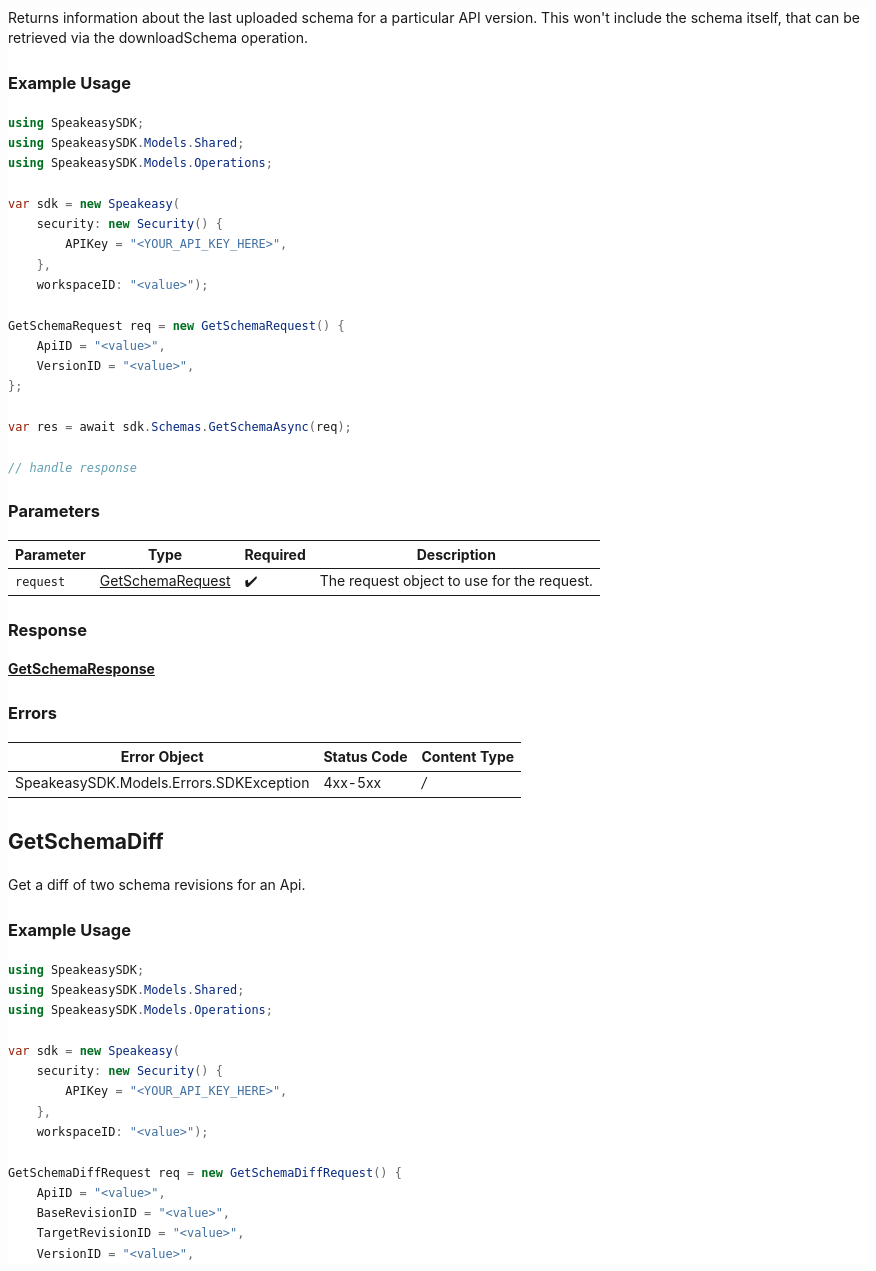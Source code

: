 Returns information about the last uploaded schema for a particular API version. 
This won't include the schema itself, that can be retrieved via the downloadSchema operation.

### Example Usage

```csharp
using SpeakeasySDK;
using SpeakeasySDK.Models.Shared;
using SpeakeasySDK.Models.Operations;

var sdk = new Speakeasy(
    security: new Security() {
        APIKey = "<YOUR_API_KEY_HERE>",
    },
    workspaceID: "<value>");

GetSchemaRequest req = new GetSchemaRequest() {
    ApiID = "<value>",
    VersionID = "<value>",
};

var res = await sdk.Schemas.GetSchemaAsync(req);

// handle response
```

### Parameters

| Parameter                                                       | Type                                                            | Required                                                        | Description                                                     |
| --------------------------------------------------------------- | --------------------------------------------------------------- | --------------------------------------------------------------- | --------------------------------------------------------------- |
| `request`                                                       | [GetSchemaRequest](../../Models/Operations/GetSchemaRequest.md) | :heavy_check_mark:                                              | The request object to use for the request.                      |


### Response

**[GetSchemaResponse](../../Models/Operations/GetSchemaResponse.md)**
### Errors

| Error Object                            | Status Code                             | Content Type                            |
| --------------------------------------- | --------------------------------------- | --------------------------------------- |
| SpeakeasySDK.Models.Errors.SDKException | 4xx-5xx                                 | */*                                     |

## GetSchemaDiff

Get a diff of two schema revisions for an Api.

### Example Usage

```csharp
using SpeakeasySDK;
using SpeakeasySDK.Models.Shared;
using SpeakeasySDK.Models.Operations;

var sdk = new Speakeasy(
    security: new Security() {
        APIKey = "<YOUR_API_KEY_HERE>",
    },
    workspaceID: "<value>");

GetSchemaDiffRequest req = new GetSchemaDiffRequest() {
    ApiID = "<value>",
    BaseRevisionID = "<value>",
    TargetRevisionID = "<value>",
    VersionID = "<value>",
```
